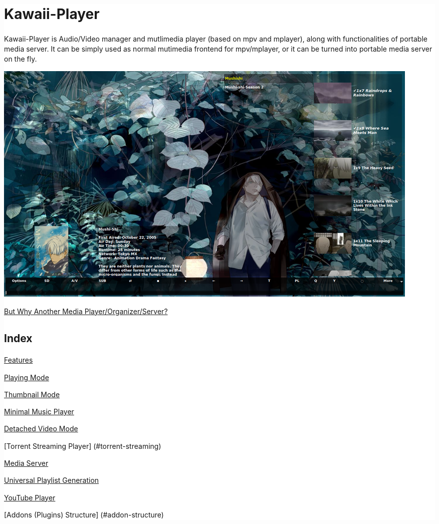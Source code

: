 # Kawaii-Player

Kawaii-Player is Audio/Video manager and mutlimedia player (based on mpv and mplayer), along with functionalities of portable media server. It can be simply used as normal mutimedia frontend for mpv/mplayer, or it can be turned into portable media server on the fly. 

![kawaii-player](/Images/Video.png)

[But Why Another Media Player/Organizer/Server?](#why-another-media-player)

## Index

[Features](#features)

[Playing Mode](#playing-mode)

[Thumbnail Mode](#thumbnail-mode)

[Minimal Music Player](#minimal-music-player)

[Detached Video Mode](#detached-video-mode)

[Torrent Streaming Player] (#torrent-streaming)

[Media Server](#media-server)

[Universal Playlist Generation](#universal-playlist-generation)

[YouTube Player](#youtube-support)

[Addons (Plugins) Structure] (#addon-structure)
